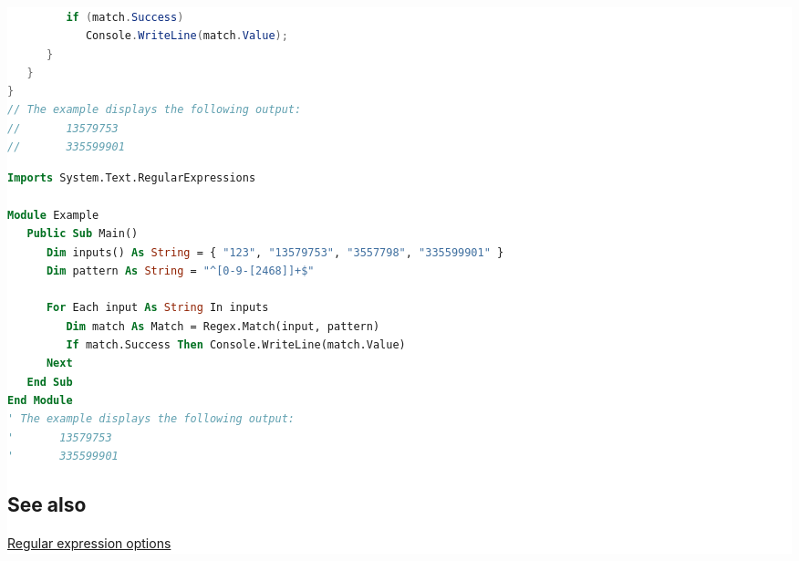 ```csharp
         if (match.Success) 
            Console.WriteLine(match.Value);
      }      
   }
}
// The example displays the following output:
//       13579753
//       335599901
```

```vb
Imports System.Text.RegularExpressions

Module Example
   Public Sub Main()
      Dim inputs() As String = { "123", "13579753", "3557798", "335599901" }
      Dim pattern As String = "^[0-9-[2468]]+$"

      For Each input As String In inputs
         Dim match As Match = Regex.Match(input, pattern)
         If match.Success Then Console.WriteLine(match.Value)
      Next
   End Sub
End Module
' The example displays the following output:
'       13579753
'       335599901
```

## See also

[Regular expression options](options.md)